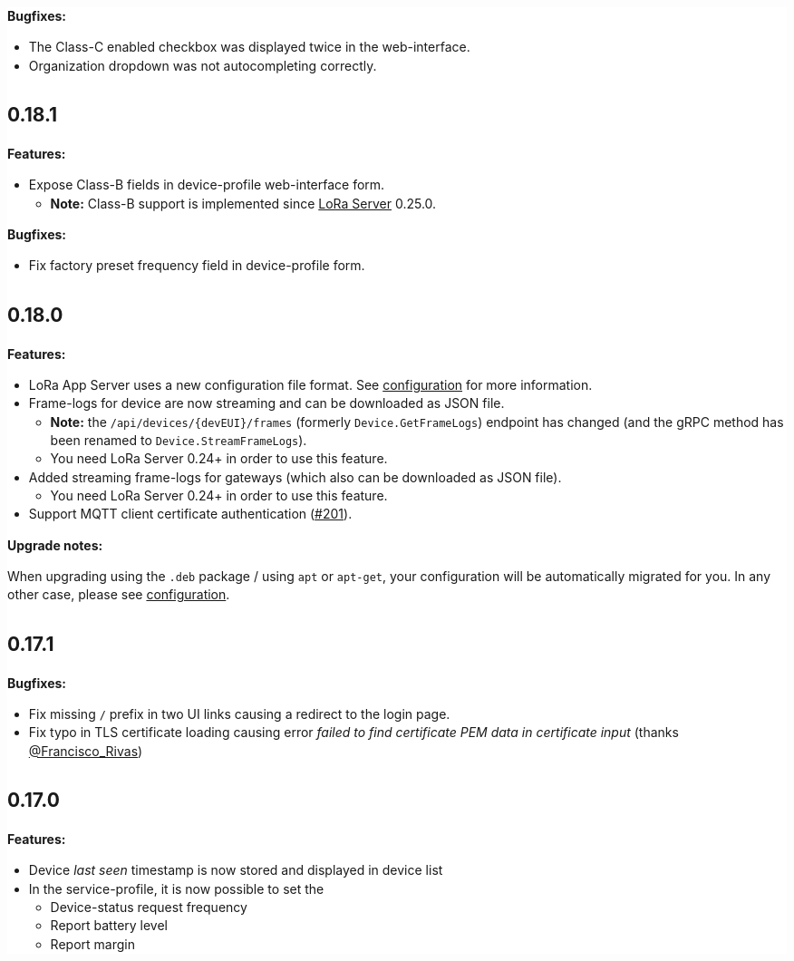 **Bugfixes:**

* The Class-C enabled checkbox was displayed twice in the web-interface.
* Organization dropdown was not autocompleting correctly.

## 0.18.1

**Features:**

* Expose Class-B fields in device-profile web-interface form.
  * **Note:** Class-B support is implemented since [LoRa Server](https://docs.loraserver.io/loraserver/) 0.25.0.

**Bugfixes:**

* Fix factory preset frequency field in device-profile form.

## 0.18.0

**Features:**

* LoRa App Server uses a new configuration file format.
  See [configuration](https://docs.loraserver.io/lora-app-server/install/config/) for more information.
* Frame-logs for device are now streaming and can be downloaded as JSON file.
  * **Note:** the `/api/devices/{devEUI}/frames` (formerly `Device.GetFrameLogs`)
  endpoint has changed (and the gRPC method has been renamed to `Device.StreamFrameLogs`).
  * You need LoRa Server 0.24+ in order to use this feature.
* Added streaming frame-logs for gateways (which also can be downloaded as JSON file).
  * You need LoRa Server 0.24+ in order to use this feature.
* Support MQTT client certificate authentication ([#201](https://github.com/brocaar/lora-app-server/pull/201)).

**Upgrade notes:**

When upgrading using the `.deb` package / using `apt` or `apt-get`, your
configuration will be automatically migrated for you. In any other case,
please see [configuration](https://docs.loraserver.io/lora-app-server/install/config/).

## 0.17.1

**Bugfixes:**

* Fix missing `/` prefix in two UI links causing a redirect to the login page.
* Fix typo in TLS certificate loading causing error *failed to find certificate PEM data in certificate input* (thanks [@Francisco_Rivas](https://forum.loraserver.io/u/Francisco_Rivas/summary))

## 0.17.0

**Features:**

* Device *last seen* timestamp is now stored and displayed in device list
* In the service-profile, it is now possible to set the
  * Device-status request frequency
  * Report battery level
  * Report margin
